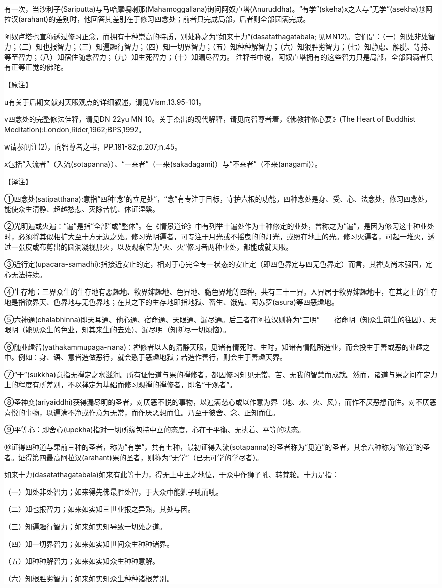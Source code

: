 有一次，当沙利子(Sariputta)与马哈摩嘎喇那(Mahamoggallana)询问阿奴卢塔(Anuruddha)。“有学”(skeha)x之人与“无学”(asekha)⑩阿拉汉(arahant)的差别时，他回答其差别在于修习四念处；前者只完成局部，后者则全部圆满完成。

阿奴卢塔也宣称透过修习正念，而拥有十种崇高的特质，别处称之为“如来十力”(dasatathagatabala;
见MN12)。它们是：（一）知处非处智力；（二）知也报智力；（三）知遍趣行智力；（四）知一切界智力；（五）知种种解智力；（六）知狠胜劣智力；（七）知静虑、解脱、等持、等至智力；（八）知宿住随念智力；（九）知生死智力；（十）知漏尽智力。
注释书中说，阿奴卢塔拥有的这些智力只是局部，全部圆满者只有正等正觉的佛陀。

【原注】

u有关于后期文献对天眼观点的详细叙述，请见Vism.13.95-101。

v四念处的完整修法佳释，请见DN 22yu MN
10。关于杰出的现代解释，请见向智尊者着，《佛教禅修心要》(The Heart of
Buddhist Meditation):London,Rider,1962;BPS,1992。

w请参阅注(2)，向智尊者之书，PP.181-82;p.207;n.45。

x包括“入流者”（入流(sotapanna)）、“一来者”（一来(sakadagami)）与“不来者”（不来(anagami)）。

【译注】

①四念处(satipatthana):意指“四种‘念'的立足处”，“念”有专注于目标，守护六根的功能，四种念处是身、受、心、法念处，修习四念处，能使众生清静、超越愁悲、灭除苦忧、体证涅槃。

②光明遍或火遍：“遍”是指“全部”或“整体”。在《情景道论》中有列举十遍处作为十种修定的业处，曾称之为“遍”，是因为修习这十种业处时，必须将其似相扩大至十方无边之处。修习光明遍者，可专注于月光或不摇曳的的灯光，或照在地上的光。修习火遍者，可起一堆火，透过一张皮或布剪出的圆洞凝视那火，以及观察它为“火、火”修习者两种业处，都能成就天眼。

③近行定(upacara-samadhi):指接近安止的定，相对于心完全专一状态的安止定（即四色界定与四无色界定）而言，其禅支尚未强固，定心无法持续。

④生存地：三界众生的生存地有恶趣地、欲界婶趣地、色界地、膸色界地等四种，共有三十一界。人界居于欲界婶趣地中，在其之上的生存地是指欲界天、色界地与无色界地；在其之下的生存地即指地狱、畜生、饿鬼、阿苏罗(asura)等四恶趣地。

⑤六神通(chalabhinna)即天耳通、他心通、宿命通、天眼通、漏尽通。后三者在阿拉汉则称为“三明”－－宿命明（知众生前生的往因）、天眼明（能见众生的色业，知其来生的去处）、漏尽明（知断尽一切烦恼）。

⑥随业趣智(yathakammupaga-nana)：禅修者以人的清静天眼，见诸有情死时、生时，知诸有情随所造业，而会投生于善或恶的业趣之中。例如：身、语、意皆造做恶行，就会憝于恶趣地狱；若造作善行，则会生于善趣天界。

⑦“干”(sukkha)意指无禅定之水滋润。所有证悟道与果的禅修者，都因修习知见无常、苦、无我的智慧而成就。然而，诸道与果之间在定力上的程度有所差别，不以禅定为基础而修习观禅的禅修者，即名“干观者”。

⑧圣神变(ariyaiddhi)获得漏尽明的圣者，对厌恶不悦的事物，以遍满慈心或以作意为界（地、水、火、风），而作不厌恶想而住。对不厌恶喜悦的事物，以遍满不净或作意为无常，而作厌恶想而住。乃至于彼舍、念、正知而住。

⑨平等心：即舍心(upekha)指对一切所缘包持中立的态度，心在于平衡、无执着、平等的状态。

⑩证得四种道与果前三种的圣者，称为“有学”，共有七种，最初证得入流(sotapanna)的圣者称为“见道”的圣者，其余六种称为“修道”的圣者。证得第四最高阿拉汉(arahant)果的圣者，则称为“无学”（已无可学的学尽者）。

如来十力(dasatathagatabala)如来有此等十力，得无上中王之地位，于众中作狮子吼、转梵轮。十力是指：

（一）知处非处智力；如来得先佛最胜处智，于大众中能狮子吼而吼。

（二）知也报智力；如来如实知三世业报之异熟，其处与因。

（三）知遍趣行智力；如来如实知导致一切处之道。

（四）知一切界智力；如来如实知世间众生种种诸界。

（五）知种种解智力；如来如实知众生种种意解。

（六）知根胜劣智力；如来如实知众生种种诸根差别。
